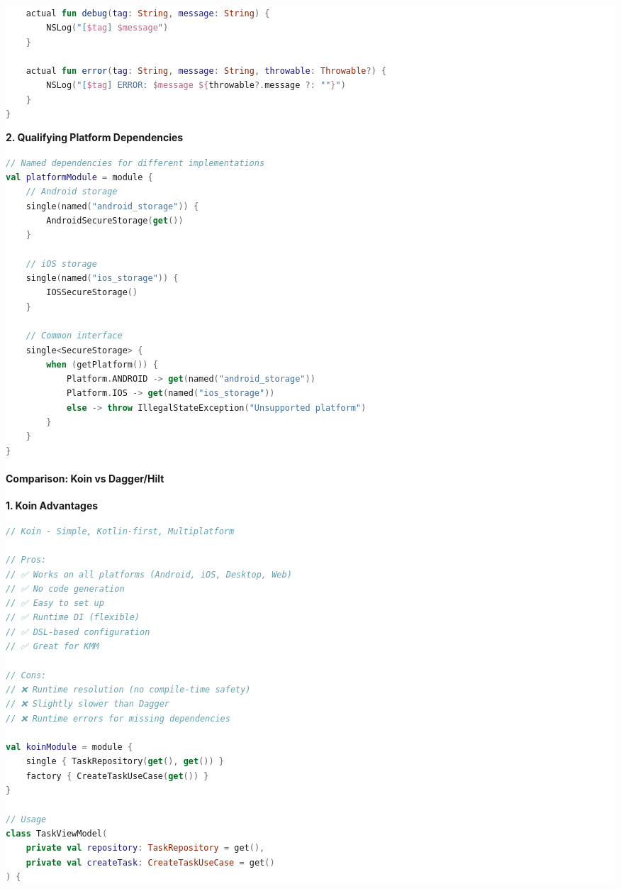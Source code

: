 ```kotlin
    actual fun debug(tag: String, message: String) {
        NSLog("[$tag] $message")
    }

    actual fun error(tag: String, message: String, throwable: Throwable?) {
        NSLog("[$tag] ERROR: $message ${throwable?.message ?: ""}")
    }
}
```

**2. Qualifying Platform Dependencies**
```kotlin
// Named dependencies for different implementations
val platformModule = module {
    // Android storage
    single(named("android_storage")) {
        AndroidSecureStorage(get())
    }

    // iOS storage
    single(named("ios_storage")) {
        IOSSecureStorage()
    }

    // Common interface
    single<SecureStorage> {
        when (getPlatform()) {
            Platform.ANDROID -> get(named("android_storage"))
            Platform.IOS -> get(named("ios_storage"))
            else -> throw IllegalStateException("Unsupported platform")
        }
    }
}
```

#### Comparison: Koin vs Dagger/Hilt

**1. Koin Advantages**
```kotlin
// Koin - Simple, Kotlin-first, Multiplatform

// Pros:
// ✅ Works on all platforms (Android, iOS, Desktop, Web)
// ✅ No code generation
// ✅ Easy to set up
// ✅ Runtime DI (flexible)
// ✅ DSL-based configuration
// ✅ Great for KMM

// Cons:
// ❌ Runtime resolution (no compile-time safety)
// ❌ Slightly slower than Dagger
// ❌ Runtime errors for missing dependencies

val koinModule = module {
    single { TaskRepository(get(), get()) }
    factory { CreateTaskUseCase(get()) }
}

// Usage
class TaskViewModel(
    private val repository: TaskRepository = get(),
    private val createTask: CreateTaskUseCase = get()
) {
```